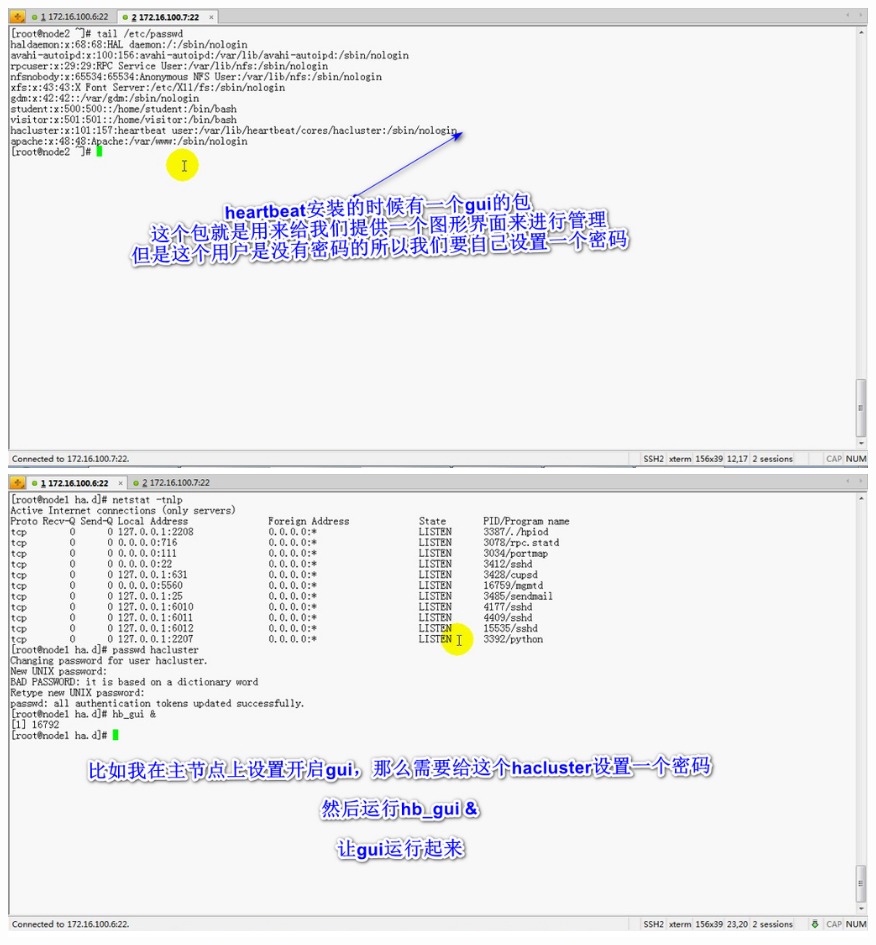 ![mage-高可用实现49.jpg](https://github.com/Christian-health/christian-health.github.io/blob/master/img/mage-%E9%AB%98%E5%8F%AF%E7%94%A8%E5%AE%9E%E7%8E%B049.jpg?raw=true)     
![mage-高可用实现50.jpg](https://github.com/Christian-health/christian-health.github.io/blob/master/img/mage-%E9%AB%98%E5%8F%AF%E7%94%A8%E5%AE%9E%E7%8E%B050.jpg?raw=true)      